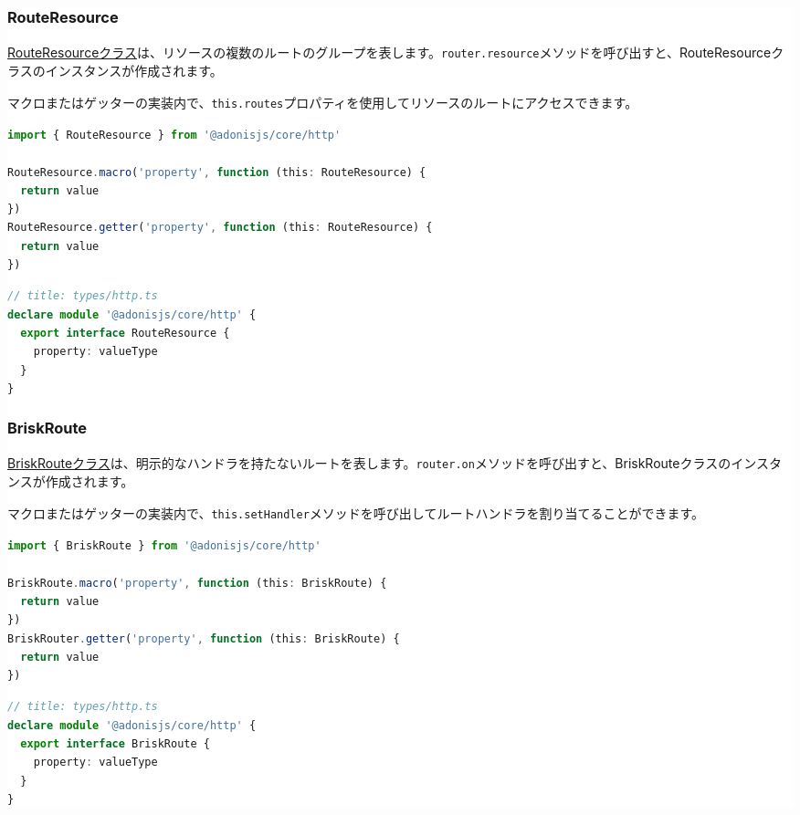 ### RouteResource

[RouteResourceクラス](https://github.com/adonisjs/http-server/blob/main/src/router/resource.ts)は、リソースの複数のルートのグループを表します。`router.resource`メソッドを呼び出すと、RouteResourceクラスのインスタンスが作成されます。

マクロまたはゲッターの実装内で、`this.routes`プロパティを使用してリソースのルートにアクセスできます。

```ts
import { RouteResource } from '@adonisjs/core/http'

RouteResource.macro('property', function (this: RouteResource) {
  return value
})
RouteResource.getter('property', function (this: RouteResource) {
  return value
})
```

```ts
// title: types/http.ts
declare module '@adonisjs/core/http' {
  export interface RouteResource {
    property: valueType
  }
}
```

### BriskRoute

[BriskRouteクラス](https://github.com/adonisjs/http-server/blob/main/src/router/brisk.ts)は、明示的なハンドラを持たないルートを表します。`router.on`メソッドを呼び出すと、BriskRouteクラスのインスタンスが作成されます。

マクロまたはゲッターの実装内で、`this.setHandler`メソッドを呼び出してルートハンドラを割り当てることができます。

```ts
import { BriskRoute } from '@adonisjs/core/http'

BriskRoute.macro('property', function (this: BriskRoute) {
  return value
})
BriskRouter.getter('property', function (this: BriskRoute) {
  return value
})
```

```ts
// title: types/http.ts
declare module '@adonisjs/core/http' {
  export interface BriskRoute {
    property: valueType
  }
}
```
